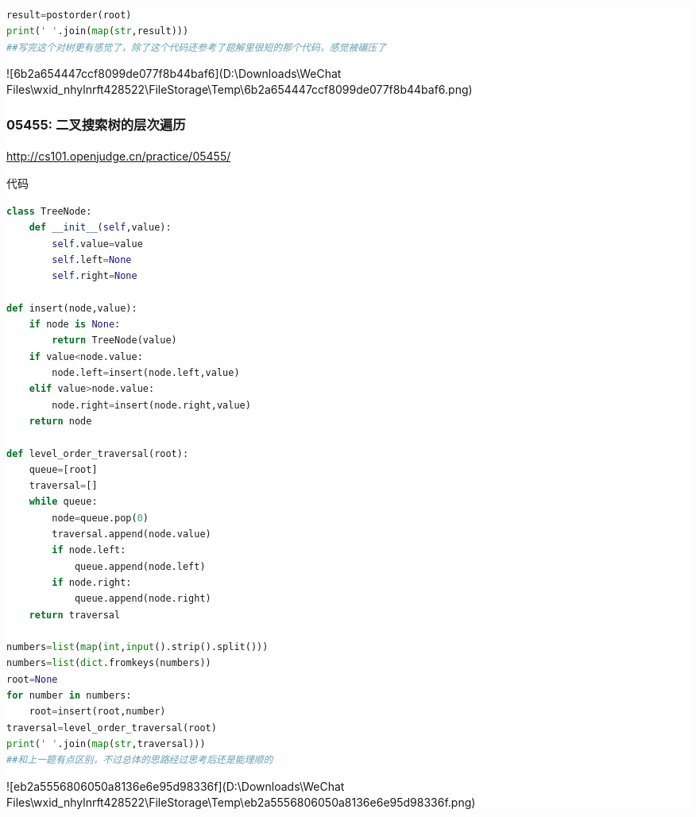 ```python
result=postorder(root)
print(' '.join(map(str,result)))
##写完这个对树更有感觉了，除了这个代码还参考了题解里很短的那个代码，感觉被碾压了
```

![6b2a654447ccf8099de077f8b44baf6](D:\Downloads\WeChat Files\wxid_nhylnrft428522\FileStorage\Temp\6b2a654447ccf8099de077f8b44baf6.png)

### 05455: 二叉搜索树的层次遍历

http://cs101.openjudge.cn/practice/05455/

代码

```python
class TreeNode:
    def __init__(self,value):
        self.value=value
        self.left=None
        self.right=None

def insert(node,value):
    if node is None:
        return TreeNode(value)
    if value<node.value:
        node.left=insert(node.left,value)
    elif value>node.value:
        node.right=insert(node.right,value)
    return node

def level_order_traversal(root):
    queue=[root]
    traversal=[]
    while queue:
        node=queue.pop(0)
        traversal.append(node.value)
        if node.left:
            queue.append(node.left)
        if node.right:
            queue.append(node.right)
    return traversal

numbers=list(map(int,input().strip().split()))
numbers=list(dict.fromkeys(numbers))
root=None
for number in numbers:
    root=insert(root,number)
traversal=level_order_traversal(root)
print(' '.join(map(str,traversal)))
##和上一题有点区别，不过总体的思路经过思考后还是能理顺的
```

![eb2a5556806050a8136e6e95d98336f](D:\Downloads\WeChat Files\wxid_nhylnrft428522\FileStorage\Temp\eb2a5556806050a8136e6e95d98336f.png)
